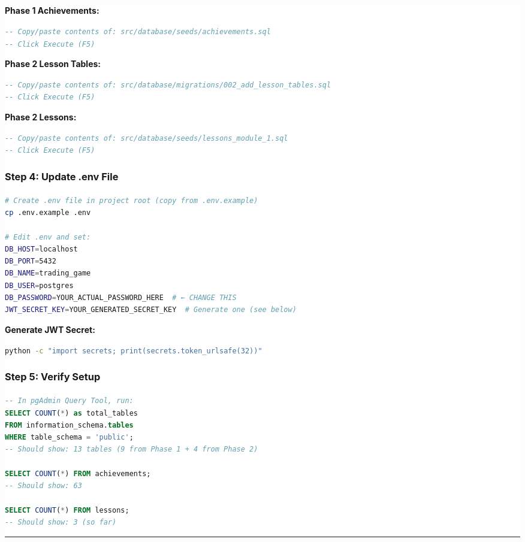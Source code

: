 **Phase 1 Achievements:**
```sql
-- Copy/paste contents of: src/database/seeds/achievements.sql
-- Click Execute (F5)
```

**Phase 2 Lesson Tables:**
```sql
-- Copy/paste contents of: src/database/migrations/002_add_lesson_tables.sql
-- Click Execute (F5)
```

**Phase 2 Lessons:**
```sql
-- Copy/paste contents of: src/database/seeds/lessons_module_1.sql
-- Click Execute (F5)
```

### Step 4: Update .env File

```bash
# Create .env file in project root (copy from .env.example)
cp .env.example .env

# Edit .env and set:
DB_HOST=localhost
DB_PORT=5432
DB_NAME=trading_game
DB_USER=postgres
DB_PASSWORD=YOUR_ACTUAL_PASSWORD_HERE  # ← CHANGE THIS
JWT_SECRET_KEY=YOUR_GENERATED_SECRET_KEY  # Generate one (see below)
```

**Generate JWT Secret:**
```bash
python -c "import secrets; print(secrets.token_urlsafe(32))"
```

### Step 5: Verify Setup

```sql
-- In pgAdmin Query Tool, run:
SELECT COUNT(*) as total_tables
FROM information_schema.tables
WHERE table_schema = 'public';
-- Should show: 13 tables (9 from Phase 1 + 4 from Phase 2)

SELECT COUNT(*) FROM achievements;
-- Should show: 63

SELECT COUNT(*) FROM lessons;
-- Should show: 3 (so far)
```

---
